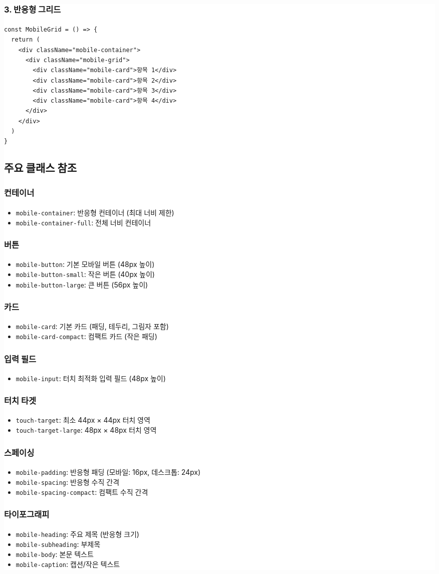 ### 3. 반응형 그리드

```tsx
const MobileGrid = () => {
  return (
    <div className="mobile-container">
      <div className="mobile-grid">
        <div className="mobile-card">항목 1</div>
        <div className="mobile-card">항목 2</div>
        <div className="mobile-card">항목 3</div>
        <div className="mobile-card">항목 4</div>
      </div>
    </div>
  )
}
```

## 주요 클래스 참조

### 컨테이너
- `mobile-container`: 반응형 컨테이너 (최대 너비 제한)
- `mobile-container-full`: 전체 너비 컨테이너

### 버튼
- `mobile-button`: 기본 모바일 버튼 (48px 높이)
- `mobile-button-small`: 작은 버튼 (40px 높이)
- `mobile-button-large`: 큰 버튼 (56px 높이)

### 카드
- `mobile-card`: 기본 카드 (패딩, 테두리, 그림자 포함)
- `mobile-card-compact`: 컴팩트 카드 (작은 패딩)

### 입력 필드
- `mobile-input`: 터치 최적화 입력 필드 (48px 높이)

### 터치 타겟
- `touch-target`: 최소 44px × 44px 터치 영역
- `touch-target-large`: 48px × 48px 터치 영역

### 스페이싱
- `mobile-padding`: 반응형 패딩 (모바일: 16px, 데스크톱: 24px)
- `mobile-spacing`: 반응형 수직 간격
- `mobile-spacing-compact`: 컴팩트 수직 간격

### 타이포그래피
- `mobile-heading`: 주요 제목 (반응형 크기)
- `mobile-subheading`: 부제목
- `mobile-body`: 본문 텍스트
- `mobile-caption`: 캡션/작은 텍스트
